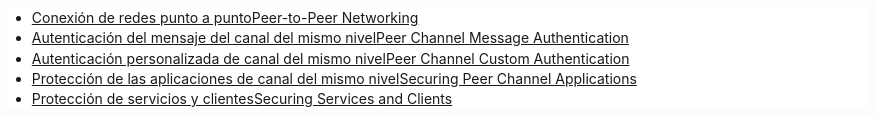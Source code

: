 - [<span data-ttu-id="23ae4-159">Conexión de redes punto a punto</span><span class="sxs-lookup"><span data-stu-id="23ae4-159">Peer-to-Peer Networking</span></span>](../../../wcf/feature-details/peer-to-peer-networking.md)
- <span data-ttu-id="23ae4-160">[Autenticación del mensaje del canal del mismo nivel](/previous-versions/dotnet/netframework-3.5/aa967730(v=vs.90))</span><span class="sxs-lookup"><span data-stu-id="23ae4-160">[Peer Channel Message Authentication](/previous-versions/dotnet/netframework-3.5/aa967730(v=vs.90))</span></span>
- <span data-ttu-id="23ae4-161">[Autenticación personalizada de canal del mismo nivel](/previous-versions/dotnet/netframework-3.5/ms751447(v=vs.90))</span><span class="sxs-lookup"><span data-stu-id="23ae4-161">[Peer Channel Custom Authentication](/previous-versions/dotnet/netframework-3.5/ms751447(v=vs.90))</span></span>
- [<span data-ttu-id="23ae4-162">Protección de las aplicaciones de canal del mismo nivel</span><span class="sxs-lookup"><span data-stu-id="23ae4-162">Securing Peer Channel Applications</span></span>](../../../wcf/feature-details/securing-peer-channel-applications.md)
- [<span data-ttu-id="23ae4-163">Protección de servicios y clientes</span><span class="sxs-lookup"><span data-stu-id="23ae4-163">Securing Services and Clients</span></span>](../../../wcf/feature-details/securing-services-and-clients.md)
